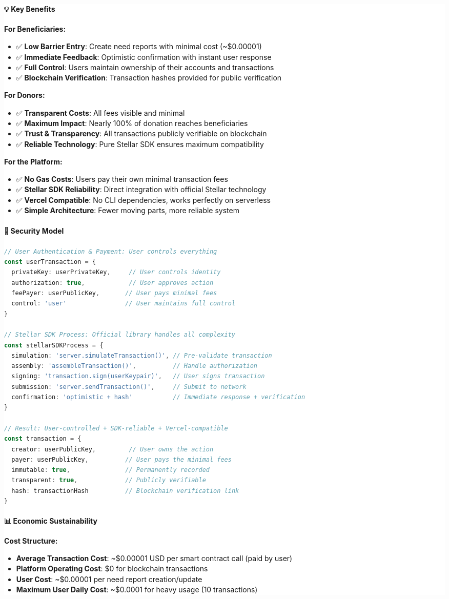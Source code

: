 #### 💡 **Key Benefits**

**For Beneficiaries:**
- ✅ **Low Barrier Entry**: Create need reports with minimal cost (~$0.00001)
- ✅ **Immediate Feedback**: Optimistic confirmation with instant user response
- ✅ **Full Control**: Users maintain ownership of their accounts and transactions
- ✅ **Blockchain Verification**: Transaction hashes provided for public verification

**For Donors:**
- ✅ **Transparent Costs**: All fees visible and minimal
- ✅ **Maximum Impact**: Nearly 100% of donation reaches beneficiaries  
- ✅ **Trust & Transparency**: All transactions publicly verifiable on blockchain
- ✅ **Reliable Technology**: Pure Stellar SDK ensures maximum compatibility

**For the Platform:**
- ✅ **No Gas Costs**: Users pay their own minimal transaction fees
- ✅ **Stellar SDK Reliability**: Direct integration with official Stellar technology
- ✅ **Vercel Compatible**: No CLI dependencies, works perfectly on serverless
- ✅ **Simple Architecture**: Fewer moving parts, more reliable system

#### 🔧 **Security Model**

```typescript
// User Authentication & Payment: User controls everything
const userTransaction = {
  privateKey: userPrivateKey,     // User controls identity
  authorization: true,            // User approves action
  feePayer: userPublicKey,       // User pays minimal fees
  control: 'user'                // User maintains full control
}

// Stellar SDK Process: Official library handles all complexity
const stellarSDKProcess = {
  simulation: 'server.simulateTransaction()', // Pre-validate transaction
  assembly: 'assembleTransaction()',          // Handle authorization
  signing: 'transaction.sign(userKeypair)',   // User signs transaction
  submission: 'server.sendTransaction()',     // Submit to network
  confirmation: 'optimistic + hash'           // Immediate response + verification
}

// Result: User-controlled + SDK-reliable + Vercel-compatible
const transaction = {
  creator: userPublicKey,         // User owns the action
  payer: userPublicKey,          // User pays the minimal fees
  immutable: true,               // Permanently recorded
  transparent: true,             // Publicly verifiable
  hash: transactionHash          // Blockchain verification link
}
```

#### 📊 **Economic Sustainability**

**Cost Structure:**
- **Average Transaction Cost**: ~$0.00001 USD per smart contract call (paid by user)
- **Platform Operating Cost**: $0 for blockchain transactions
- **User Cost**: ~$0.00001 per need report creation/update
- **Maximum User Daily Cost**: ~$0.0001 for heavy usage (10 transactions)
